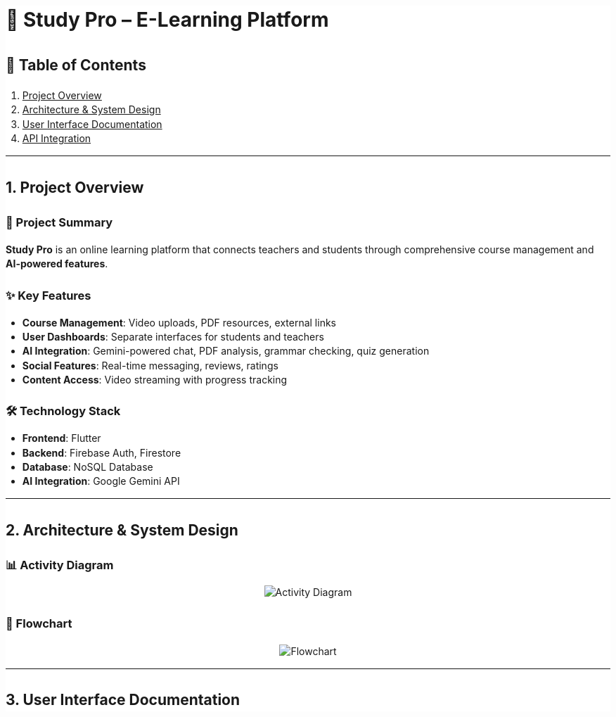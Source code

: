 # 📘 Study Pro – E-Learning Platform

## 📑 Table of Contents
1. [Project Overview](#project-overview)
2. [Architecture & System Design](#architecture--system-design)
3. [User Interface Documentation](#user-interface-documentation)
4. [API Integration](#api-integration)

---

## 1. Project Overview

### 📌 Project Summary
**Study Pro** is an online learning platform that connects teachers and students through comprehensive course management and **AI-powered features**.  

### ✨ Key Features
- **Course Management**: Video uploads, PDF resources, external links  
- **User Dashboards**: Separate interfaces for students and teachers  
- **AI Integration**: Gemini-powered chat, PDF analysis, grammar checking, quiz generation  
- **Social Features**: Real-time messaging, reviews, ratings  
- **Content Access**: Video streaming with progress tracking  

### 🛠 Technology Stack
- **Frontend**: Flutter  
- **Backend**: Firebase Auth, Firestore  
- **Database**: NoSQL Database  
- **AI Integration**: Google Gemini API  

---

## 2. Architecture & System Design

### 📊 Activity Diagram
<p align="center">
  <img src="../activity_diagram.jpeg" alt="Activity Diagram" width="600"/>
</p>

### 🔄 Flowchart
<p align="center">
  <img src="../flow_chart.png" alt="Flowchart" width="600"/>
</p>

---

## 3. User Interface Documentation
